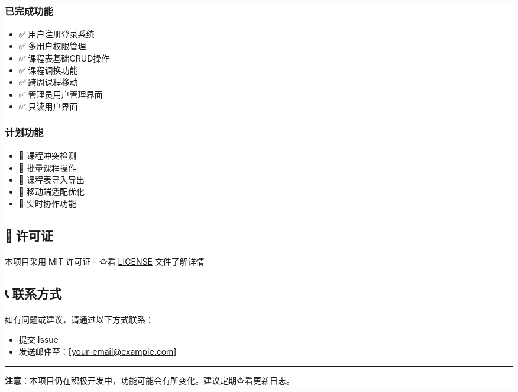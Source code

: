 ### 已完成功能
- ✅ 用户注册登录系统
- ✅ 多用户权限管理
- ✅ 课程表基础CRUD操作
- ✅ 课程调换功能
- ✅ 跨周课程移动
- ✅ 管理员用户管理界面
- ✅ 只读用户界面

### 计划功能
- 🔄 课程冲突检测
- 🔄 批量课程操作
- 🔄 课程表导入导出
- 🔄 移动端适配优化
- 🔄 实时协作功能

## 📄 许可证

本项目采用 MIT 许可证 - 查看 [LICENSE](LICENSE) 文件了解详情

## 📞 联系方式

如有问题或建议，请通过以下方式联系：
- 提交 Issue
- 发送邮件至：[your-email@example.com]

---

**注意**：本项目仍在积极开发中，功能可能会有所变化。建议定期查看更新日志。 